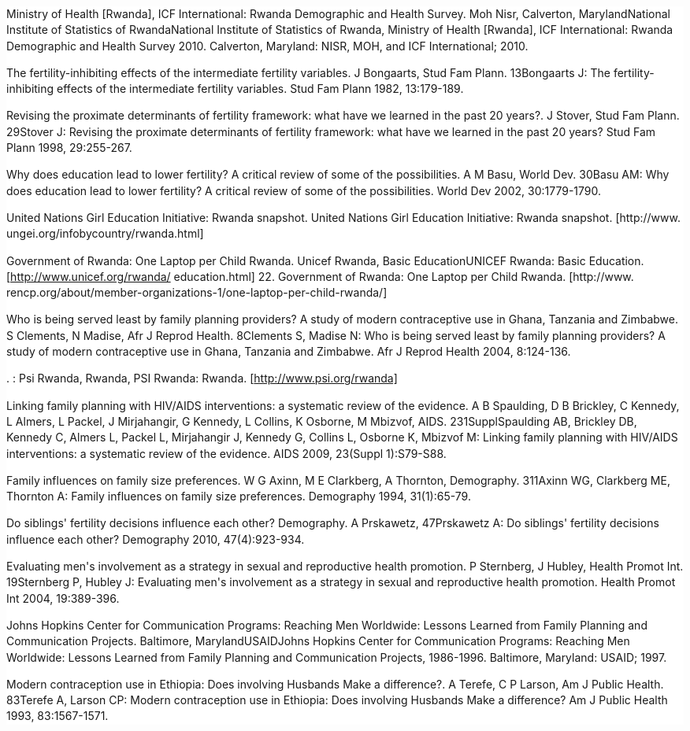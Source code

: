 Ministry of Health [Rwanda], ICF International: Rwanda Demographic and Health Survey. Moh Nisr, Calverton, MarylandNational Institute of Statistics of RwandaNational Institute of Statistics of Rwanda, Ministry of Health [Rwanda], ICF International: Rwanda Demographic and Health Survey 2010. Calverton, Maryland: NISR, MOH, and ICF International; 2010.

The fertility-inhibiting effects of the intermediate fertility variables. J Bongaarts, Stud Fam Plann. 13Bongaarts J: The fertility-inhibiting effects of the intermediate fertility variables. Stud Fam Plann 1982, 13:179-189.

Revising the proximate determinants of fertility framework: what have we learned in the past 20 years?. J Stover, Stud Fam Plann. 29Stover J: Revising the proximate determinants of fertility framework: what have we learned in the past 20 years? Stud Fam Plann 1998, 29:255-267.

Why does education lead to lower fertility? A critical review of some of the possibilities. A M Basu, World Dev. 30Basu AM: Why does education lead to lower fertility? A critical review of some of the possibilities. World Dev 2002, 30:1779-1790.

United Nations Girl Education Initiative: Rwanda snapshot. United Nations Girl Education Initiative: Rwanda snapshot. [http://www. ungei.org/infobycountry/rwanda.html]

Government of Rwanda: One Laptop per Child Rwanda. Unicef Rwanda, Basic EducationUNICEF Rwanda: Basic Education. [http://www.unicef.org/rwanda/ education.html] 22. Government of Rwanda: One Laptop per Child Rwanda. [http://www. rencp.org/about/member-organizations-1/one-laptop-per-child-rwanda/]

Who is being served least by family planning providers? A study of modern contraceptive use in Ghana, Tanzania and Zimbabwe. S Clements, N Madise, Afr J Reprod Health. 8Clements S, Madise N: Who is being served least by family planning providers? A study of modern contraceptive use in Ghana, Tanzania and Zimbabwe. Afr J Reprod Health 2004, 8:124-136.

. : Psi Rwanda, Rwanda, PSI Rwanda: Rwanda. [http://www.psi.org/rwanda]

Linking family planning with HIV/AIDS interventions: a systematic review of the evidence. A B Spaulding, D B Brickley, C Kennedy, L Almers, L Packel, J Mirjahangir, G Kennedy, L Collins, K Osborne, M Mbizvof, AIDS. 231SupplSpaulding AB, Brickley DB, Kennedy C, Almers L, Packel L, Mirjahangir J, Kennedy G, Collins L, Osborne K, Mbizvof M: Linking family planning with HIV/AIDS interventions: a systematic review of the evidence. AIDS 2009, 23(Suppl 1):S79-S88.

Family influences on family size preferences. W G Axinn, M E Clarkberg, A Thornton, Demography. 311Axinn WG, Clarkberg ME, Thornton A: Family influences on family size preferences. Demography 1994, 31(1):65-79.

Do siblings' fertility decisions influence each other? Demography. A Prskawetz, 47Prskawetz A: Do siblings' fertility decisions influence each other? Demography 2010, 47(4):923-934.

Evaluating men's involvement as a strategy in sexual and reproductive health promotion. P Sternberg, J Hubley, Health Promot Int. 19Sternberg P, Hubley J: Evaluating men's involvement as a strategy in sexual and reproductive health promotion. Health Promot Int 2004, 19:389-396.

Johns Hopkins Center for Communication Programs: Reaching Men Worldwide: Lessons Learned from Family Planning and Communication Projects. Baltimore, MarylandUSAIDJohns Hopkins Center for Communication Programs: Reaching Men Worldwide: Lessons Learned from Family Planning and Communication Projects, 1986-1996. Baltimore, Maryland: USAID; 1997.

Modern contraception use in Ethiopia: Does involving Husbands Make a difference?. A Terefe, C P Larson, Am J Public Health. 83Terefe A, Larson CP: Modern contraception use in Ethiopia: Does involving Husbands Make a difference? Am J Public Health 1993, 83:1567-1571.

